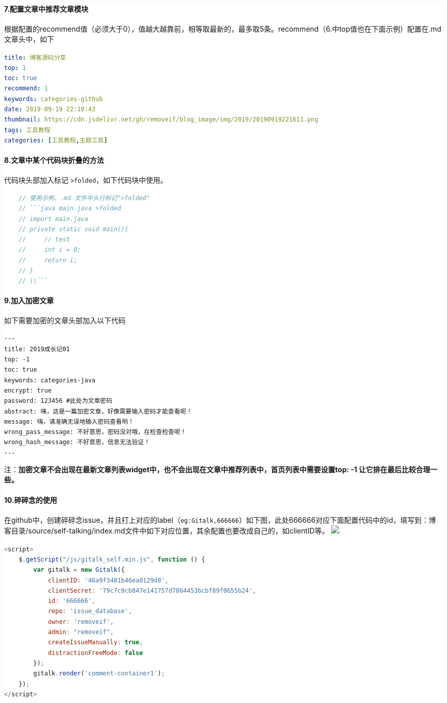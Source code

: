 #### 7.配置文章中推荐文章模块  
根据配置的recommend值（必须大于0），值越大越靠前，相等取最新的，最多取5条。recommend（6.中top值也在下面示例）配置在.md文章头中，如下  
```yaml
title: 博客源码分享
top: 1
toc: true
recommend: 1 
keywords: categories-github
date: 2019-09-19 22:10:43
thumbnail: https://cdn.jsdelivr.net/gh/removeif/blog_image/img/2019/20190919221611.png
tags: 工具教程
categories: [工具教程,主题工具]
```
#### 8.文章中某个代码块折叠的方法
代码块头部加入标记 `>folded`，如下代码块中使用。
```java main.java >folded
    // 使用示例，.md 文件中头行标记">folded"
    // ```java main.java >folded
    // import main.java
    // private static void main(){
    //     // test
    //     int i = 0;
    //     return i;
    // }
    // \\``` 
```
#### 9.加入加密文章
如下需要加密的文章头部加入以下代码
```text
---
title: 2019成长记01
top: -1
toc: true
keywords: categories-java
encrypt: true
password: 123456 #此处为文章密码
abstract: 咦，这是一篇加密文章，好像需要输入密码才能查看呢！
message: 嗨，请准确无误地输入密码查看哟！
wrong_pass_message: 不好意思，密码没对哦，在检查检查呢！
wrong_hash_message: 不好意思，信息无法验证！
---
```
注：**加密文章不会出现在最新文章列表widget中，也不会出现在文章中推荐列表中，首页列表中需要设置top: -1 让它排在最后比较合理一些。**
#### 10.碎碎念的使用
在github中，创建碎碎念issue，并且打上对应的label（`eg:Gitalk,666666`）如下图，此处666666对应下面配置代码中的id，填写到：博客目录/source/self-talking/index.md文件中如下对应位置，其余配置也要改成自己的，如clientID等。
![](https://cdn.jsdelivr.net/gh/removeif/blog_image/img/2020/20200310182707.png)
```js
<script>
    $.getScript("/js/gitalk_self.min.js", function () {
        var gitalk = new Gitalk({
            clientID: '46a9f3481b46ea0129d8',
            clientSecret: '79c7c9cb847e141757d7864453bcbf89f0655b24',
            id: '666666',
            repo: 'issue_database',
            owner: 'removeif',
            admin: "removeif",
            createIssueManually: true,
            distractionFreeMode: false
        });
        gitalk.render('comment-container1');
    });
</script>
```